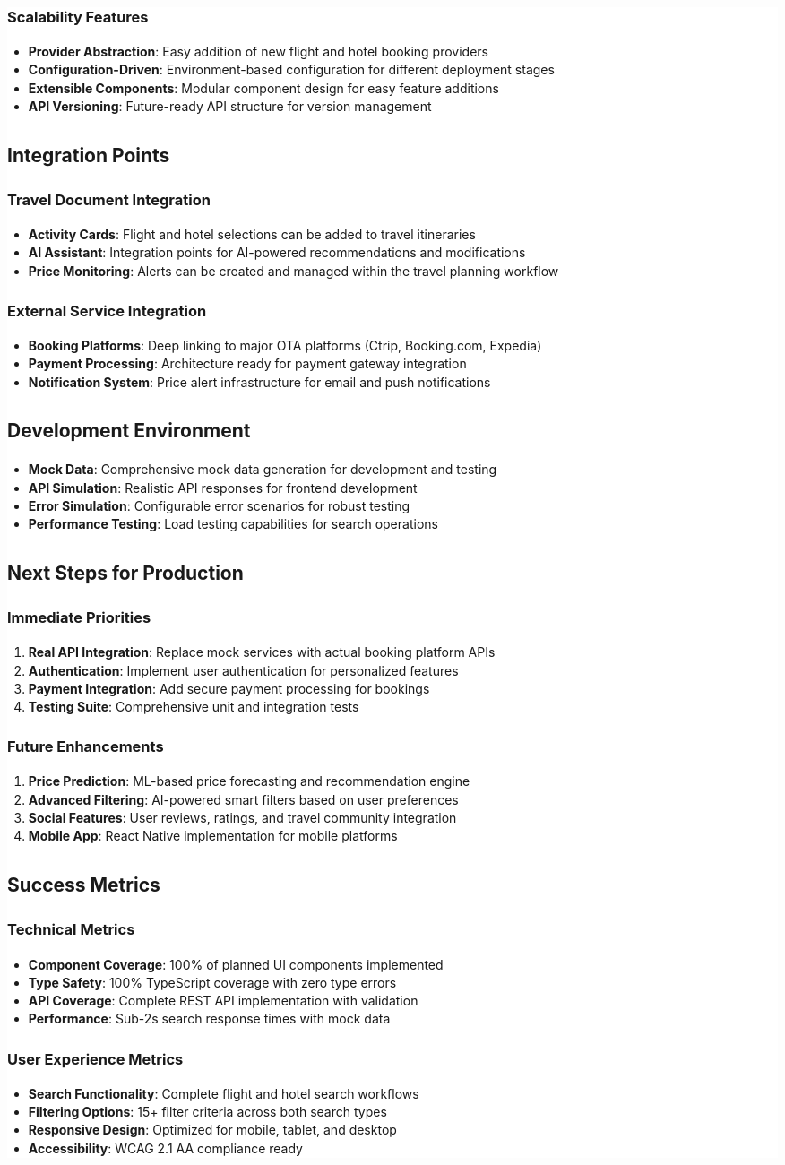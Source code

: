 ### Scalability Features
- **Provider Abstraction**: Easy addition of new flight and hotel booking providers
- **Configuration-Driven**: Environment-based configuration for different deployment stages
- **Extensible Components**: Modular component design for easy feature additions
- **API Versioning**: Future-ready API structure for version management

## Integration Points

### Travel Document Integration
- **Activity Cards**: Flight and hotel selections can be added to travel itineraries
- **AI Assistant**: Integration points for AI-powered recommendations and modifications
- **Price Monitoring**: Alerts can be created and managed within the travel planning workflow

### External Service Integration
- **Booking Platforms**: Deep linking to major OTA platforms (Ctrip, Booking.com, Expedia)
- **Payment Processing**: Architecture ready for payment gateway integration
- **Notification System**: Price alert infrastructure for email and push notifications

## Development Environment
- **Mock Data**: Comprehensive mock data generation for development and testing
- **API Simulation**: Realistic API responses for frontend development
- **Error Simulation**: Configurable error scenarios for robust testing
- **Performance Testing**: Load testing capabilities for search operations

## Next Steps for Production

### Immediate Priorities
1. **Real API Integration**: Replace mock services with actual booking platform APIs
2. **Authentication**: Implement user authentication for personalized features
3. **Payment Integration**: Add secure payment processing for bookings
4. **Testing Suite**: Comprehensive unit and integration tests

### Future Enhancements
1. **Price Prediction**: ML-based price forecasting and recommendation engine
2. **Advanced Filtering**: AI-powered smart filters based on user preferences
3. **Social Features**: User reviews, ratings, and travel community integration
4. **Mobile App**: React Native implementation for mobile platforms

## Success Metrics

### Technical Metrics
- **Component Coverage**: 100% of planned UI components implemented
- **Type Safety**: 100% TypeScript coverage with zero type errors
- **API Coverage**: Complete REST API implementation with validation
- **Performance**: Sub-2s search response times with mock data

### User Experience Metrics
- **Search Functionality**: Complete flight and hotel search workflows
- **Filtering Options**: 15+ filter criteria across both search types
- **Responsive Design**: Optimized for mobile, tablet, and desktop
- **Accessibility**: WCAG 2.1 AA compliance ready
